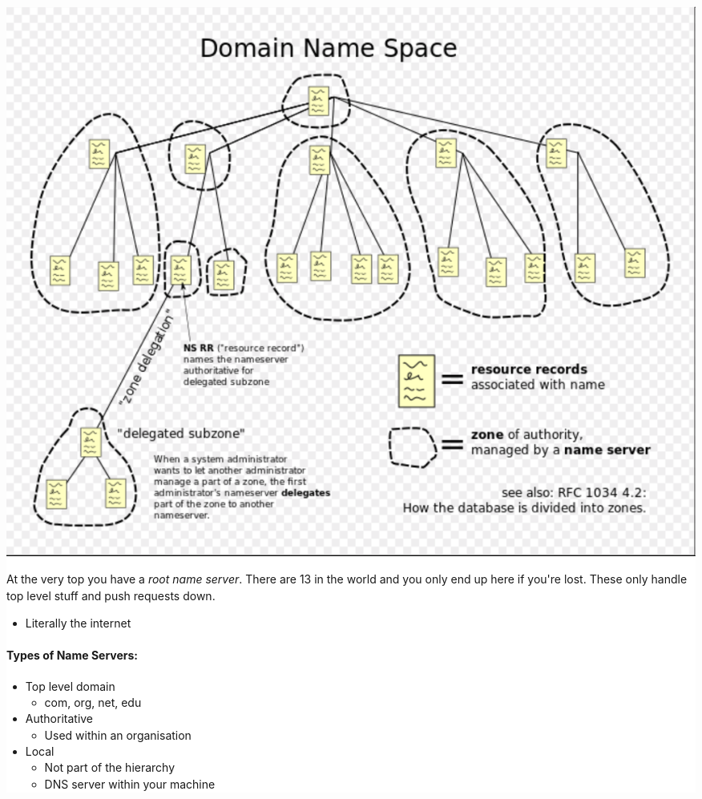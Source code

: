 ![](summary-midsem/summary-midsem2.png)

At the very top you have a *root name server*. There are 13 in the world
and you only end up here if you're lost. These only handle top level
stuff and push requests down.

-   Literally the internet

#### Types of Name Servers:

-   Top level domain
    -   com, org, net, edu
-   Authoritative
    -   Used within an organisation
-   Local
    -   Not part of the hierarchy
    -   DNS server within your machine
